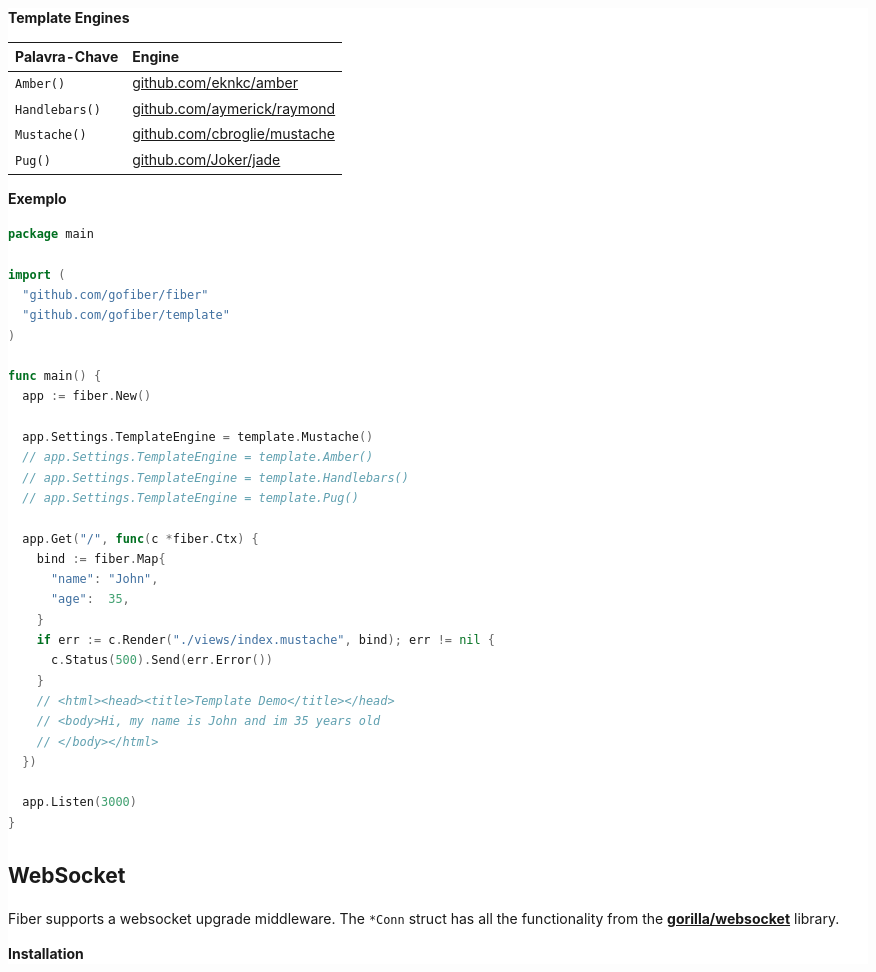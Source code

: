**Template Engines**

| Palavra-Chave  | Engine                                                               |
|:-------------- |:-------------------------------------------------------------------- |
| `Amber()`      | [github.com/eknkc/amber](https://github.com/eknkc/amber)             |
| `Handlebars()` | [github.com/aymerick/raymond](https://github.com/aymerick/raymond)   |
| `Mustache()`   | [github.com/cbroglie/mustache](https://github.com/cbroglie/mustache) |
| `Pug()`        | [github.com/Joker/jade](https://github.com/Joker/jade)               |

**Exemplo**

```go
package main

import (
  "github.com/gofiber/fiber"
  "github.com/gofiber/template"
)

func main() {
  app := fiber.New()

  app.Settings.TemplateEngine = template.Mustache()
  // app.Settings.TemplateEngine = template.Amber()
  // app.Settings.TemplateEngine = template.Handlebars()
  // app.Settings.TemplateEngine = template.Pug()

  app.Get("/", func(c *fiber.Ctx) {
    bind := fiber.Map{
      "name": "John",
      "age":  35,
    }
    if err := c.Render("./views/index.mustache", bind); err != nil {
      c.Status(500).Send(err.Error())
    }
    // <html><head><title>Template Demo</title></head>
    // <body>Hi, my name is John and im 35 years old
    // </body></html>
  })

  app.Listen(3000)
}
```

## WebSocket

Fiber supports a websocket upgrade middleware. The `*Conn` struct has all the functionality from the [**gorilla/websocket**](https://github.com/gorilla/websocket) library.

**Installation**
